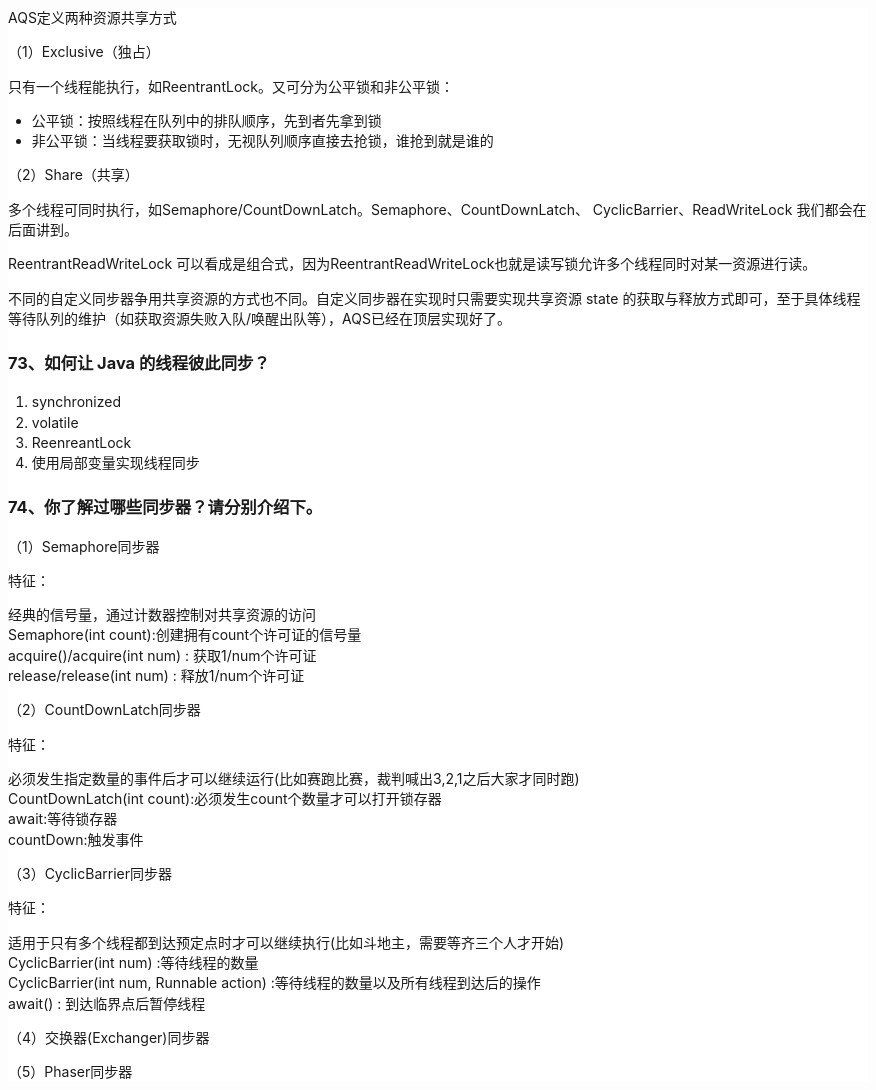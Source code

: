 AQS定义两种资源共享方式

（1）Exclusive（独占）

只有一个线程能执行，如ReentrantLock。又可分为公平锁和非公平锁：

*   公平锁：按照线程在队列中的排队顺序，先到者先拿到锁
*   非公平锁：当线程要获取锁时，无视队列顺序直接去抢锁，谁抢到就是谁的

（2）Share（共享）

多个线程可同时执行，如Semaphore/CountDownLatch。Semaphore、CountDownLatch、 CyclicBarrier、ReadWriteLock 我们都会在后面讲到。

ReentrantReadWriteLock 可以看成是组合式，因为ReentrantReadWriteLock也就是读写锁允许多个线程同时对某一资源进行读。

不同的自定义同步器争用共享资源的方式也不同。自定义同步器在实现时只需要实现共享资源 state 的获取与释放方式即可，至于具体线程等待队列的维护（如获取资源失败入队/唤醒出队等），AQS已经在顶层实现好了。

### 73、如何让 Java 的线程彼此同步？

1.  synchronized
2.  volatile
3.  ReenreantLock
4.  使用局部变量实现线程同步
    

### 74、你了解过哪些同步器？请分别介绍下。

（1）Semaphore同步器

特征：

经典的信号量，通过计数器控制对共享资源的访问  
Semaphore(int count):创建拥有count个许可证的信号量  
acquire()/acquire(int num) : 获取1/num个许可证  
release/release(int num) : 释放1/num个许可证

（2）CountDownLatch同步器

特征：

必须发生指定数量的事件后才可以继续运行(比如赛跑比赛，裁判喊出3,2,1之后大家才同时跑)  
CountDownLatch(int count):必须发生count个数量才可以打开锁存器  
await:等待锁存器  
countDown:触发事件

（3）CyclicBarrier同步器

特征：

适用于只有多个线程都到达预定点时才可以继续执行(比如斗地主，需要等齐三个人才开始)  
CyclicBarrier(int num) :等待线程的数量  
CyclicBarrier(int num, Runnable action) :等待线程的数量以及所有线程到达后的操作  
await() : 到达临界点后暂停线程

（4）交换器(Exchanger)同步器

（5）Phaser同步器
